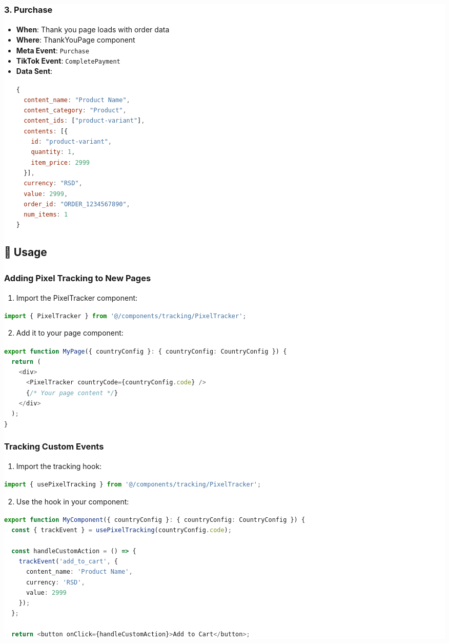 ### 3. Purchase
- **When**: Thank you page loads with order data
- **Where**: ThankYouPage component
- **Meta Event**: `Purchase`
- **TikTok Event**: `CompletePayment`
- **Data Sent**:
  ```javascript
  {
    content_name: "Product Name",
    content_category: "Product",
    content_ids: ["product-variant"],
    contents: [{
      id: "product-variant",
      quantity: 1,
      item_price: 2999
    }],
    currency: "RSD",
    value: 2999,
    order_id: "ORDER_1234567890",
    num_items: 1
  }
  ```

## 🚀 Usage

### Adding Pixel Tracking to New Pages

1. Import the PixelTracker component:
```typescript
import { PixelTracker } from '@/components/tracking/PixelTracker';
```

2. Add it to your page component:
```typescript
export function MyPage({ countryConfig }: { countryConfig: CountryConfig }) {
  return (
    <div>
      <PixelTracker countryCode={countryConfig.code} />
      {/* Your page content */}
    </div>
  );
}
```

### Tracking Custom Events

1. Import the tracking hook:
```typescript
import { usePixelTracking } from '@/components/tracking/PixelTracker';
```

2. Use the hook in your component:
```typescript
export function MyComponent({ countryConfig }: { countryConfig: CountryConfig }) {
  const { trackEvent } = usePixelTracking(countryConfig.code);
  
  const handleCustomAction = () => {
    trackEvent('add_to_cart', {
      content_name: 'Product Name',
      currency: 'RSD',
      value: 2999
    });
  };
  
  return <button onClick={handleCustomAction}>Add to Cart</button>;
```